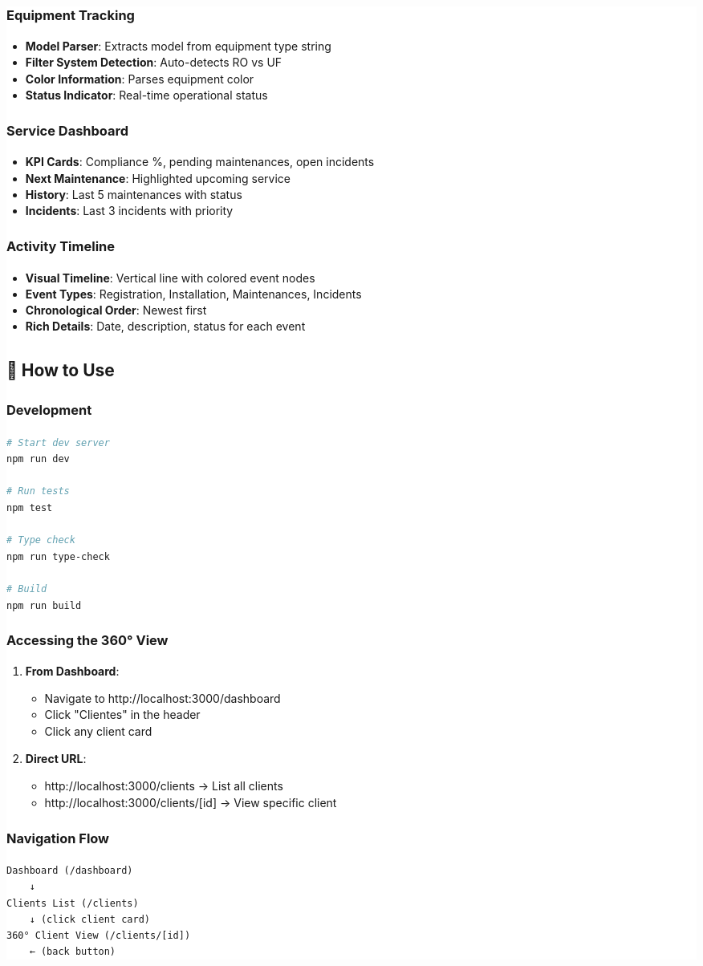 ### Equipment Tracking
- **Model Parser**: Extracts model from equipment type string
- **Filter System Detection**: Auto-detects RO vs UF
- **Color Information**: Parses equipment color
- **Status Indicator**: Real-time operational status

### Service Dashboard
- **KPI Cards**: Compliance %, pending maintenances, open incidents
- **Next Maintenance**: Highlighted upcoming service
- **History**: Last 5 maintenances with status
- **Incidents**: Last 3 incidents with priority

### Activity Timeline
- **Visual Timeline**: Vertical line with colored event nodes
- **Event Types**: Registration, Installation, Maintenances, Incidents
- **Chronological Order**: Newest first
- **Rich Details**: Date, description, status for each event

## 🚀 How to Use

### Development
```bash
# Start dev server
npm run dev

# Run tests
npm test

# Type check
npm run type-check

# Build
npm run build
```

### Accessing the 360° View

1. **From Dashboard**:
   - Navigate to http://localhost:3000/dashboard
   - Click "Clientes" in the header
   - Click any client card

2. **Direct URL**:
   - http://localhost:3000/clients → List all clients
   - http://localhost:3000/clients/[id] → View specific client

### Navigation Flow
```
Dashboard (/dashboard)
    ↓
Clients List (/clients)
    ↓ (click client card)
360° Client View (/clients/[id])
    ← (back button)
```
